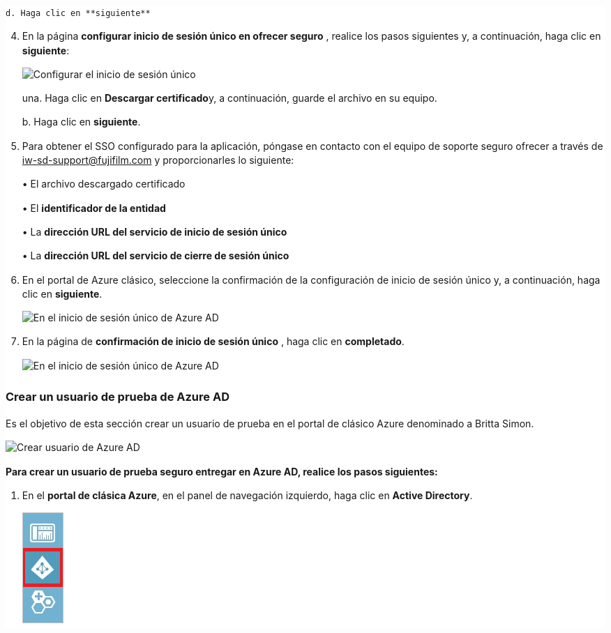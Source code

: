     d. Haga clic en **siguiente**


4. En la página **configurar inicio de sesión único en ofrecer seguro** , realice los pasos siguientes y, a continuación, haga clic en **siguiente**:

    ![Configurar el inicio de sesión único](./media/active-directory-saas-securedeliver-tutorial/tutorial_securedeliver_05.png) 

    una. Haga clic en **Descargar certificado**y, a continuación, guarde el archivo en su equipo.

    b. Haga clic en **siguiente**.


5. Para obtener el SSO configurado para la aplicación, póngase en contacto con el equipo de soporte seguro ofrecer a través de [iw-sd-support@fujifilm.com](mailto:iw-sd-support@fujifilm.com) y proporcionarles lo siguiente:
    
    • El archivo descargado certificado

    • El **identificador de la entidad**

    • La **dirección URL del servicio de inicio de sesión único**

    • La **dirección URL del servicio de cierre de sesión único**



6. En el portal de Azure clásico, seleccione la confirmación de la configuración de inicio de sesión único y, a continuación, haga clic en **siguiente**.

    ![En el inicio de sesión único de Azure AD][10]

7. En la página de **confirmación de inicio de sesión único** , haga clic en **completado**.  
  
    ![En el inicio de sesión único de Azure AD][11]




### <a name="creating-an-azure-ad-test-user"></a>Crear un usuario de prueba de Azure AD
Es el objetivo de esta sección crear un usuario de prueba en el portal de clásico Azure denominado a Britta Simon.

![Crear usuario de Azure AD][20]

**Para crear un usuario de prueba seguro entregar en Azure AD, realice los pasos siguientes:**

1. En el **portal de clásica Azure**, en el panel de navegación izquierdo, haga clic en **Active Directory**.

    ![Crear un usuario de prueba de Azure AD](./media/active-directory-saas-securedeliver-tutorial/create_aaduser_09.png) 


[1]: ./media/active-directory-saas-securedeliver-tutorial/tutorial_general_01.png
[2]: ./media/active-directory-saas-securedeliver-tutorial/tutorial_general_02.png
[3]: ./media/active-directory-saas-securedeliver-tutorial/tutorial_general_03.png
[4]: ./media/active-directory-saas-securedeliver-tutorial/tutorial_general_04.png
[6]: ./media/active-directory-saas-securedeliver-tutorial/tutorial_general_05.png
[10]: ./media/active-directory-saas-securedeliver-tutorial/tutorial_general_06.png
[11]: ./media/active-directory-saas-securedeliver-tutorial/tutorial_general_07.png
[20]: ./media/active-directory-saas-securedeliver-tutorial/tutorial_general_100.png
[200]: ./media/active-directory-saas-securedeliver-tutorial/tutorial_general_200.png
[201]: ./media/active-directory-saas-securedeliver-tutorial/tutorial_general_201.png
[203]: ./media/active-directory-saas-securedeliver-tutorial/tutorial_general_203.png
[204]: ./media/active-directory-saas-securedeliver-tutorial/tutorial_general_204.png
[205]: ./media/active-directory-saas-securedeliver-tutorial/tutorial_general_205.png